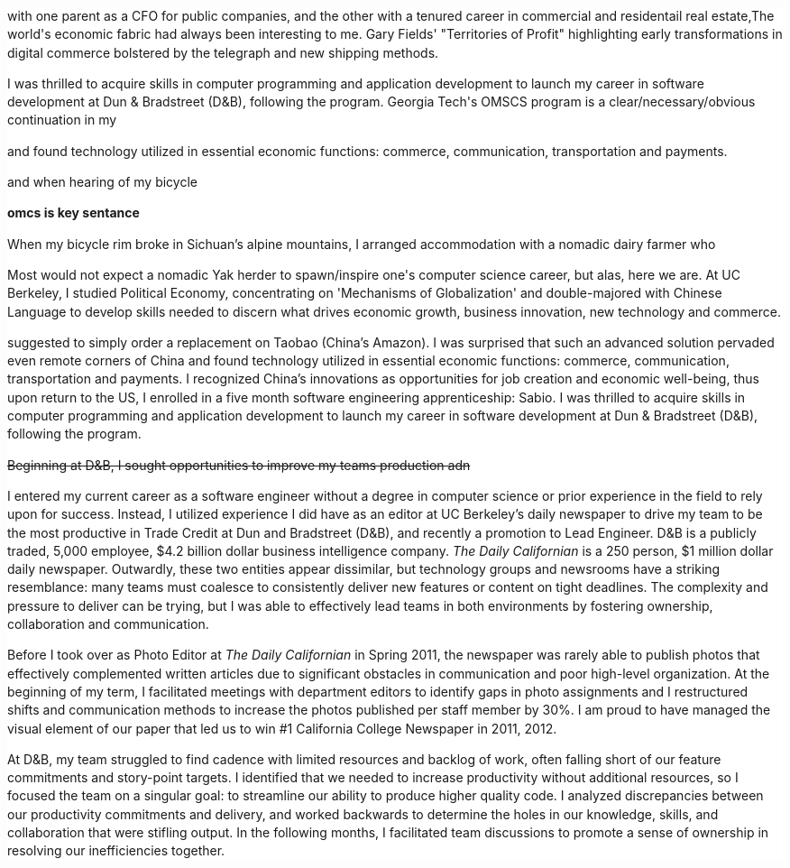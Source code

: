 with one parent as a CFO for public companies, and the other with a tenured career in commercial and residentail real estate,The world's economic fabric had always been interesting to me. Gary Fields' "Territories of Profit" highlighting early transformations in digital commerce bolstered by the telegraph and new shipping methods. 

I was thrilled to acquire skills in computer programming and application development to launch my career in software development at Dun & Bradstreet (D&B), following the program. Georgia Tech's OMSCS program is a clear/necessary/obvious continuation in my 

and found technology utilized in essential economic functions: commerce, communication, transportation and payments.

and when hearing of my bicycle

**omcs is key sentance**

When my bicycle rim broke in Sichuan’s alpine mountains, I arranged accommodation with a nomadic dairy farmer who 

Most would not expect a nomadic Yak herder to spawn/inspire one's  computer science career, but alas, here we are. At UC Berkeley, I studied Political Economy, concentrating on 'Mechanisms of Globalization' and double-majored with Chinese Language to develop skills needed to discern what drives economic growth, business innovation, new technology and commerce. 

suggested to simply order a replacement on Taobao (China’s Amazon). I was surprised that such an advanced solution pervaded even remote corners of China and found technology utilized in essential economic functions: commerce, communication, transportation and payments. I recognized China’s innovations as opportunities for job creation and economic well-being, thus upon return to the US, I enrolled in a five month software engineering apprenticeship: Sabio. I was thrilled to acquire skills in computer programming and application development to launch my career in software development at Dun & Bradstreet (D&B), following the program.

~~Beginning at D&B, I sought opportunities to improve my teams production adn~~ 

I entered my current career as a software engineer without a degree in computer science or prior experience in the field to rely upon for success. Instead, I utilized experience I did have as an editor at UC Berkeley’s daily newspaper to drive my team to be the most productive in Trade Credit at Dun and Bradstreet (D&B), and recently a promotion to Lead Engineer. D&B is a publicly traded, 5,000 employee, $4.2 billion dollar business intelligence company. *The Daily Californian* is a 250 person, $1 million dollar daily newspaper. Outwardly, these two entities appear dissimilar, but technology groups and newsrooms have a striking resemblance: many teams must coalesce to consistently deliver new features or content on tight deadlines. The complexity and pressure to deliver can be trying, but I was able to effectively lead teams in both environments by fostering ownership, collaboration and communication.

Before I took over as Photo Editor at *The Daily Californian* in Spring 2011, the newspaper was rarely able to publish photos that effectively complemented written articles due to significant obstacles in communication and poor high-level organization. At the beginning of my term, I facilitated meetings with department editors to identify gaps in photo assignments and I restructured shifts and communication methods to increase the photos published per staff member by 30%. I am proud to have managed the visual element of our paper that led us to win #1 California College Newspaper in 2011, 2012.

At D&B, my team struggled to find cadence with limited resources and backlog of work, often falling short of our feature commitments and story-point targets. I identified that we needed to increase productivity without additional resources, so I focused the team on a singular goal: to streamline our ability to produce higher quality code. I analyzed discrepancies between our productivity commitments and delivery, and worked backwards to determine the holes in our knowledge, skills, and collaboration that were stifling output. In the following months, I facilitated team discussions to promote a sense of ownership in resolving our inefficiencies together.
